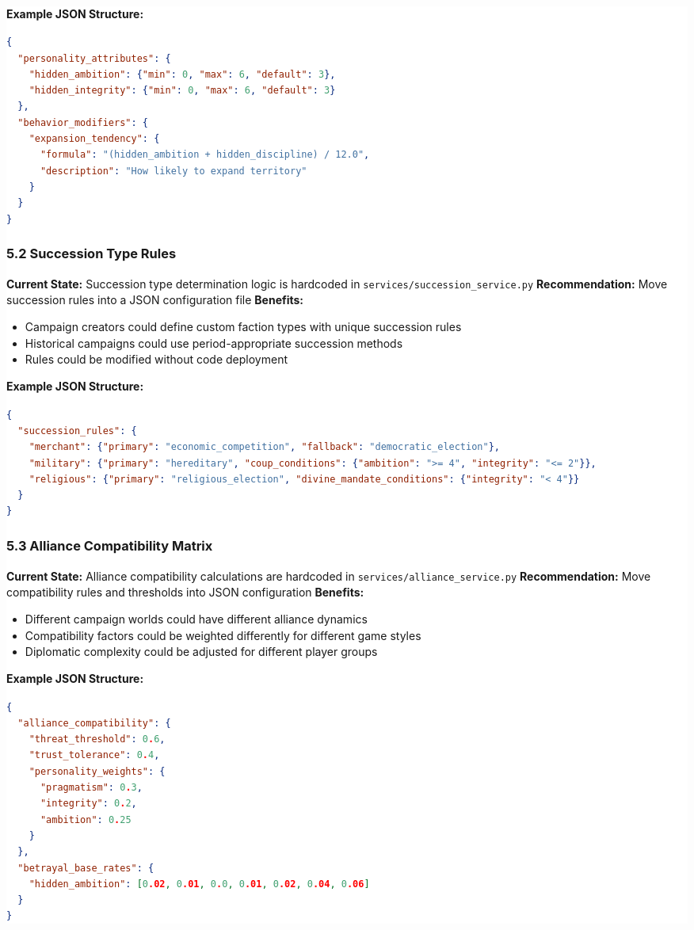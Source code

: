 **Example JSON Structure:**
```json
{
  "personality_attributes": {
    "hidden_ambition": {"min": 0, "max": 6, "default": 3},
    "hidden_integrity": {"min": 0, "max": 6, "default": 3}
  },
  "behavior_modifiers": {
    "expansion_tendency": {
      "formula": "(hidden_ambition + hidden_discipline) / 12.0",
      "description": "How likely to expand territory"
    }
  }
}
```

### 5.2 Succession Type Rules
**Current State:** Succession type determination logic is hardcoded in `services/succession_service.py`
**Recommendation:** Move succession rules into a JSON configuration file
**Benefits:**
- Campaign creators could define custom faction types with unique succession rules
- Historical campaigns could use period-appropriate succession methods
- Rules could be modified without code deployment

**Example JSON Structure:**
```json
{
  "succession_rules": {
    "merchant": {"primary": "economic_competition", "fallback": "democratic_election"},
    "military": {"primary": "hereditary", "coup_conditions": {"ambition": ">= 4", "integrity": "<= 2"}},
    "religious": {"primary": "religious_election", "divine_mandate_conditions": {"integrity": "< 4"}}
  }
}
```

### 5.3 Alliance Compatibility Matrix
**Current State:** Alliance compatibility calculations are hardcoded in `services/alliance_service.py`
**Recommendation:** Move compatibility rules and thresholds into JSON configuration
**Benefits:**
- Different campaign worlds could have different alliance dynamics
- Compatibility factors could be weighted differently for different game styles
- Diplomatic complexity could be adjusted for different player groups

**Example JSON Structure:**
```json
{
  "alliance_compatibility": {
    "threat_threshold": 0.6,
    "trust_tolerance": 0.4,
    "personality_weights": {
      "pragmatism": 0.3,
      "integrity": 0.2,
      "ambition": 0.25
    }
  },
  "betrayal_base_rates": {
    "hidden_ambition": [0.02, 0.01, 0.0, 0.01, 0.02, 0.04, 0.06]
  }
}
```
